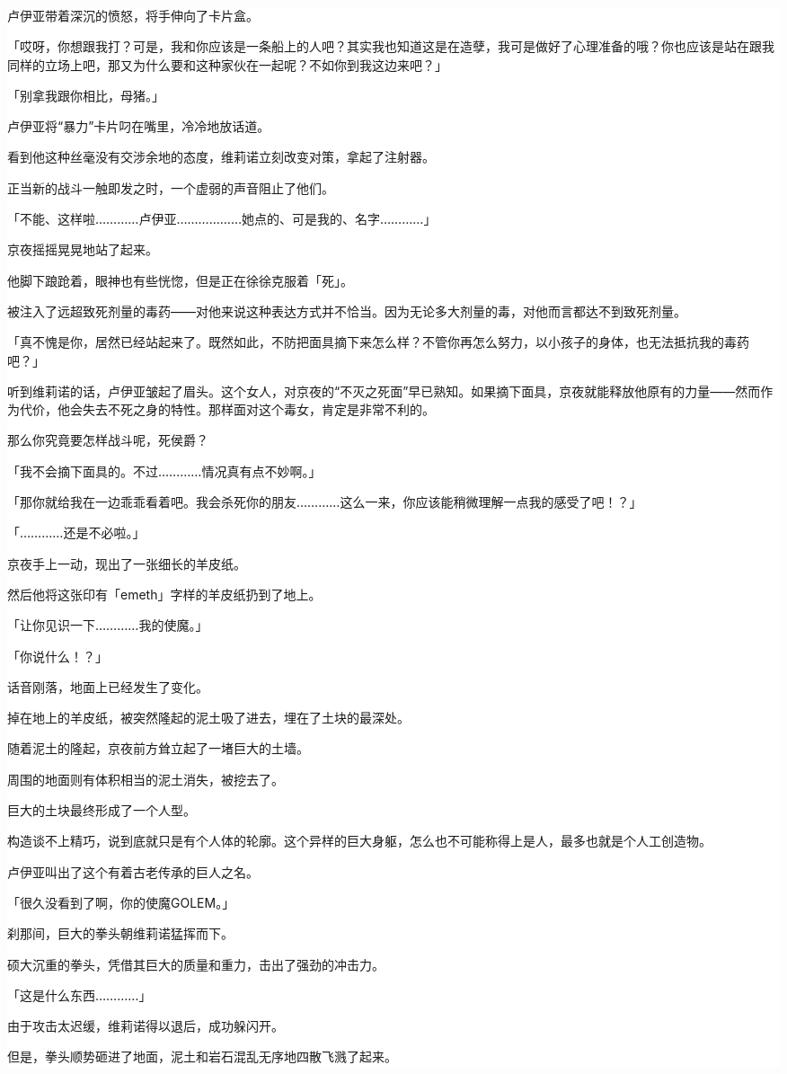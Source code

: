 卢伊亚带着深沉的愤怒，将手伸向了卡片盒。

「哎呀，你想跟我打？可是，我和你应该是一条船上的人吧？其实我也知道这是在造孽，我可是做好了心理准备的哦？你也应该是站在跟我同样的立场上吧，那又为什么要和这种家伙在一起呢？不如你到我这边来吧？」

「别拿我跟你相比，母猪。」

卢伊亚将“暴力”卡片叼在嘴里，冷冷地放话道。

看到他这种丝毫没有交涉余地的态度，维莉诺立刻改变对策，拿起了注射器。

正当新的战斗一触即发之时，一个虚弱的声音阻止了他们。

「不能、这样啦…………卢伊亚………………她点的、可是我的、名字…………」

京夜摇摇晃晃地站了起来。

他脚下踉跄着，眼神也有些恍惚，但是正在徐徐克服着「死」。

被注入了远超致死剂量的毒药——对他来说这种表达方式并不恰当。因为无论多大剂量的毒，对他而言都达不到致死剂量。

「真不愧是你，居然已经站起来了。既然如此，不防把面具摘下来怎么样？不管你再怎么努力，以小孩子的身体，也无法抵抗我的毒药吧？」

听到维莉诺的话，卢伊亚皱起了眉头。这个女人，对京夜的“不灭之死面”早已熟知。如果摘下面具，京夜就能释放他原有的力量——然而作为代价，他会失去不死之身的特性。那样面对这个毒女，肯定是非常不利的。

那么你究竟要怎样战斗呢，死侯爵？

「我不会摘下面具的。不过…………情况真有点不妙啊。」

「那你就给我在一边乖乖看着吧。我会杀死你的朋友…………这么一来，你应该能稍微理解一点我的感受了吧！？」

「…………还是不必啦。」

京夜手上一动，现出了一张细长的羊皮纸。

然后他将这张印有「emeth」字样的羊皮纸扔到了地上。

「让你见识一下…………我的使魔。」

「你说什么！？」

话音刚落，地面上已经发生了变化。

掉在地上的羊皮纸，被突然隆起的泥土吸了进去，埋在了土块的最深处。

随着泥土的隆起，京夜前方耸立起了一堵巨大的土墙。

周围的地面则有体积相当的泥土消失，被挖去了。

巨大的土块最终形成了一个人型。

构造谈不上精巧，说到底就只是有个人体的轮廓。这个异样的巨大身躯，怎么也不可能称得上是人，最多也就是个人工创造物。

卢伊亚叫出了这个有着古老传承的巨人之名。

「很久没看到了啊，你的使魔GOLEM。」

刹那间，巨大的拳头朝维莉诺猛挥而下。

硕大沉重的拳头，凭借其巨大的质量和重力，击出了强劲的冲击力。

「这是什么东西…………」

由于攻击太迟缓，维莉诺得以退后，成功躲闪开。

但是，拳头顺势砸进了地面，泥土和岩石混乱无序地四散飞溅了起来。
